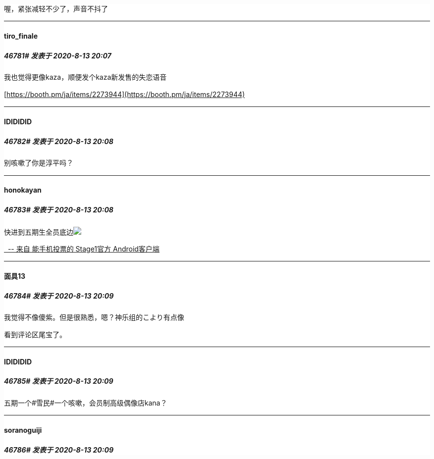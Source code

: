 
喔，紧张减轻不少了，声音不抖了


-----

####  tiro_finale  
##### 46781#       发表于 2020-8-13 20:07


我也觉得更像kaza，顺便发个kaza新发售的失恋语音

[https://booth.pm/ja/items/2273944](https://booth.pm/ja/items/2273944)


-----

####  IDIDIDID  
##### 46782#       发表于 2020-8-13 20:08


别咳嗽了你是淳平吗？


-----

####  honokayan  
##### 46783#       发表于 2020-8-13 20:08


快进到五期生全员底边<img src="https://static.saraba1st.com/image/smiley/face2017/062.gif" referrerpolicy="no-referrer">

[  -- 来自 能手机投票的 Stage1官方 Android客户端](https://www.coolapk.com/apk/140634)


-----

####  面具13  
##### 46784#       发表于 2020-8-13 20:09


我觉得不像傻紫。但是很熟悉，嗯？神乐组的こより有点像

看到评论区尾宝了。


-----

####  IDIDIDID  
##### 46785#       发表于 2020-8-13 20:09


五期一个#雪民#一个咳嗽，会员制高级偶像店kana？


-----

####  soranoguiji  
##### 46786#       发表于 2020-8-13 20:09
